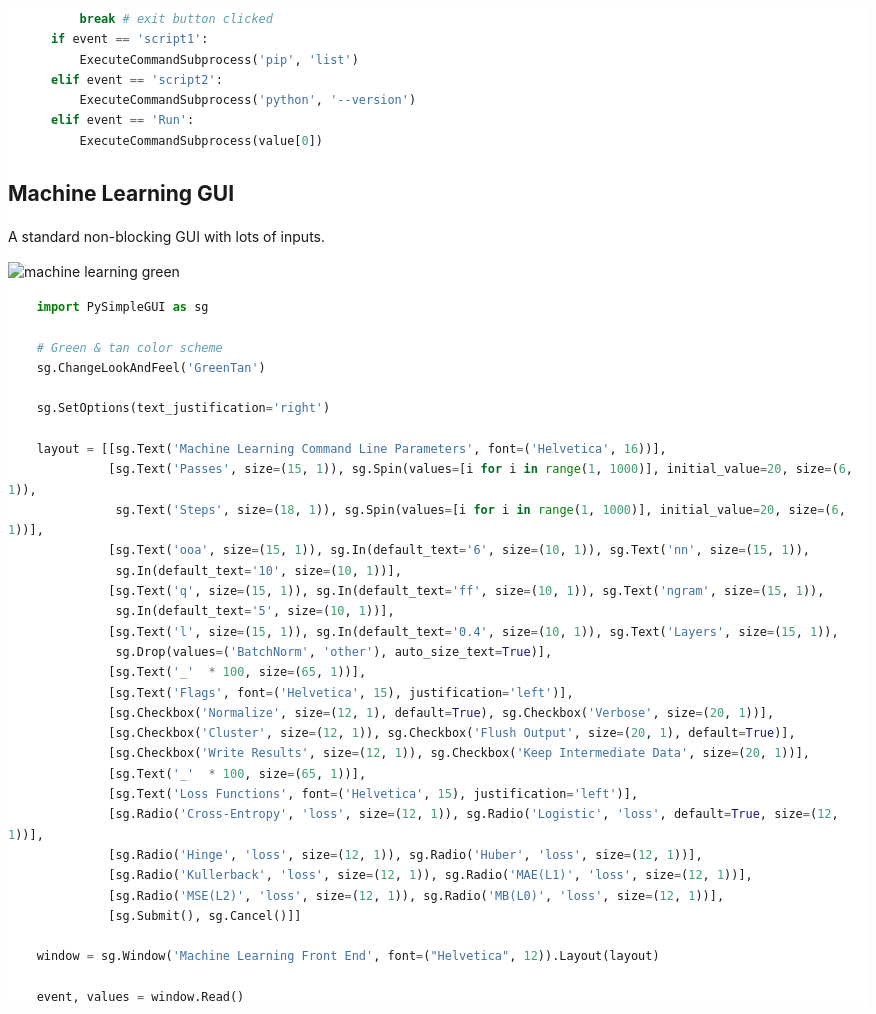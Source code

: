 ```python      
          break # exit button clicked      
      if event == 'script1':      
          ExecuteCommandSubprocess('pip', 'list')      
      elif event == 'script2':      
          ExecuteCommandSubprocess('python', '--version')      
      elif event == 'Run':      
          ExecuteCommandSubprocess(value[0])      
```    
     
## Machine Learning GUI      
A standard non-blocking GUI with lots of inputs.      
      
![machine learning green](https://user-images.githubusercontent.com/13696193/43979000-408b77ba-9cb7-11e8-9ffd-24c156767532.jpg)      
```python     
    import PySimpleGUI as sg      
      
    # Green & tan color scheme      
    sg.ChangeLookAndFeel('GreenTan')      
      
    sg.SetOptions(text_justification='right')      
      
    layout = [[sg.Text('Machine Learning Command Line Parameters', font=('Helvetica', 16))],      
              [sg.Text('Passes', size=(15, 1)), sg.Spin(values=[i for i in range(1, 1000)], initial_value=20, size=(6, 1)),      
               sg.Text('Steps', size=(18, 1)), sg.Spin(values=[i for i in range(1, 1000)], initial_value=20, size=(6, 1))],      
              [sg.Text('ooa', size=(15, 1)), sg.In(default_text='6', size=(10, 1)), sg.Text('nn', size=(15, 1)),      
               sg.In(default_text='10', size=(10, 1))],      
              [sg.Text('q', size=(15, 1)), sg.In(default_text='ff', size=(10, 1)), sg.Text('ngram', size=(15, 1)),      
               sg.In(default_text='5', size=(10, 1))],      
              [sg.Text('l', size=(15, 1)), sg.In(default_text='0.4', size=(10, 1)), sg.Text('Layers', size=(15, 1)),      
               sg.Drop(values=('BatchNorm', 'other'), auto_size_text=True)],      
              [sg.Text('_'  * 100, size=(65, 1))],      
              [sg.Text('Flags', font=('Helvetica', 15), justification='left')],      
              [sg.Checkbox('Normalize', size=(12, 1), default=True), sg.Checkbox('Verbose', size=(20, 1))],      
              [sg.Checkbox('Cluster', size=(12, 1)), sg.Checkbox('Flush Output', size=(20, 1), default=True)],      
              [sg.Checkbox('Write Results', size=(12, 1)), sg.Checkbox('Keep Intermediate Data', size=(20, 1))],      
              [sg.Text('_'  * 100, size=(65, 1))],      
              [sg.Text('Loss Functions', font=('Helvetica', 15), justification='left')],      
              [sg.Radio('Cross-Entropy', 'loss', size=(12, 1)), sg.Radio('Logistic', 'loss', default=True, size=(12, 1))],      
              [sg.Radio('Hinge', 'loss', size=(12, 1)), sg.Radio('Huber', 'loss', size=(12, 1))],      
              [sg.Radio('Kullerback', 'loss', size=(12, 1)), sg.Radio('MAE(L1)', 'loss', size=(12, 1))],      
              [sg.Radio('MSE(L2)', 'loss', size=(12, 1)), sg.Radio('MB(L0)', 'loss', size=(12, 1))],      
              [sg.Submit(), sg.Cancel()]]      
      
    window = sg.Window('Machine Learning Front End', font=("Helvetica", 12)).Layout(layout)      
      
    event, values = window.Read()      
```
      